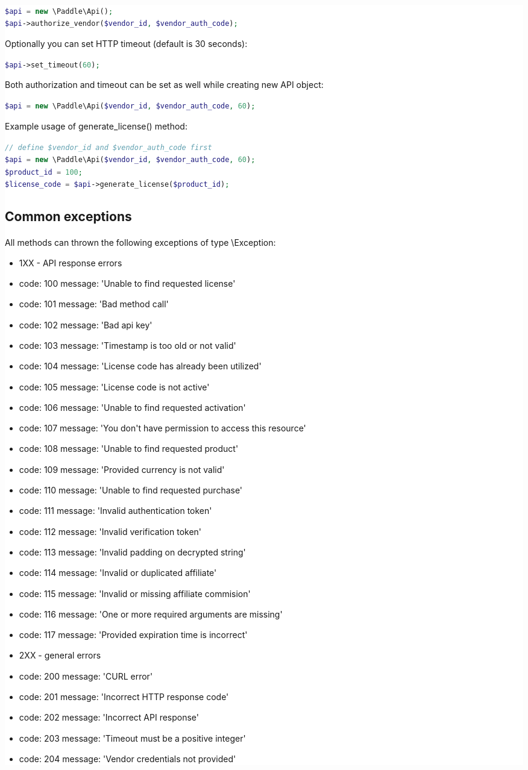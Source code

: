```php
$api = new \Paddle\Api();
$api->authorize_vendor($vendor_id, $vendor_auth_code);
```

Optionally you can set HTTP timeout (default is 30 seconds):

```php
$api->set_timeout(60);
```

Both authorization and timeout can be set as well while creating new API object:

```php
$api = new \Paddle\Api($vendor_id, $vendor_auth_code, 60);
```

Example usage of generate_license() method:

```php
// define $vendor_id and $vendor_auth_code first
$api = new \Paddle\Api($vendor_id, $vendor_auth_code, 60);
$product_id = 100;
$license_code = $api->generate_license($product_id);
```

## Common exceptions

All methods can thrown the following exceptions of type \Exception:

* 1XX - API response errors
 * code: 100 message: 'Unable to find requested license' 
 * code: 101 message: 'Bad method call' 
 * code: 102 message: 'Bad api key' 
 * code: 103 message: 'Timestamp is too old or not valid' 
 * code: 104 message: 'License code has already been utilized' 
 * code: 105 message: 'License code is not active' 
 * code: 106 message: 'Unable to find requested activation' 
 * code: 107 message: 'You don't have permission to access this resource' 
 * code: 108 message: 'Unable to find requested product' 
 * code: 109 message: 'Provided currency is not valid' 
 * code: 110 message: 'Unable to find requested purchase' 
 * code: 111 message: 'Invalid authentication token' 
 * code: 112 message: 'Invalid verification token' 
 * code: 113 message: 'Invalid padding on decrypted string' 
 * code: 114 message: 'Invalid or duplicated affiliate' 
 * code: 115 message: 'Invalid or missing affiliate commision' 
 * code: 116 message: 'One or more required arguments are missing' 
 * code: 117 message: 'Provided expiration time is incorrect' 

* 2XX - general errors
 * code: 200 message: 'CURL error' 
 * code: 201 message: 'Incorrect HTTP response code' 
 * code: 202 message: 'Incorrect API response'
 * code: 203 message: 'Timeout must be a positive integer'
 * code: 204 message: 'Vendor credentials not provided'
